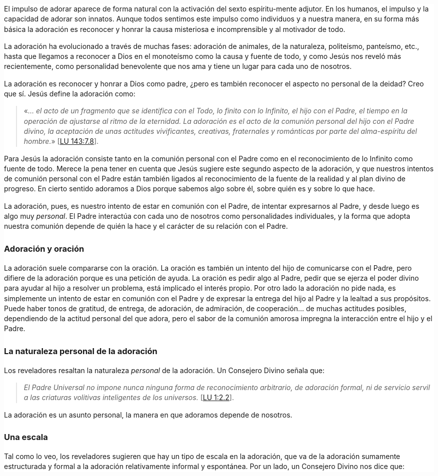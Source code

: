 El impulso de adorar aparece de forma natural con la activación del sexto espíritu-mente adjutor. En los humanos, el impulso y la capacidad de adorar son innatos. Aunque todos sentimos este impulso como individuos y a nuestra manera, en su forma más básica la adoración es reconocer y honrar la causa misteriosa e incomprensible y al motivador de todo.

La adoración ha evolucionado a través de muchas fases: adoración de animales, de la naturaleza, politeísmo, panteísmo, etc., hasta que llegamos a reconocer a Dios en el monoteísmo como la causa y fuente de todo, y como Jesús nos reveló más recientemente, como personalidad benevolente que nos ama y tiene un lugar para cada uno de nosotros.
<br style="clear:both;"/>

La adoración es reconocer y honrar a Dios como padre, ¿pero es también reconocer el aspecto no personal de la deidad? Creo que sí. Jesús define la adoración como:

> «_… el acto de un fragmento que se identifica con el Todo, lo finito con lo Infinito, el hijo con el Padre, el tiempo en la operación de ajustarse al ritmo de la eternidad. La adoración es el acto de la comunión personal del hijo con el Padre divino, la aceptación de unas actitudes vivificantes, creativas, fraternales y románticas por parte del alma-espíritu del hombre._» <a id="a51_338"></a>[[LU 143:7.8](/es/The_Urantia_Book/143#p7_8)].

Para Jesús la adoración consiste tanto en la comunión personal con el Padre como en el reconocimiento de lo Infinito como fuente de todo. Merece la pena tener en cuenta que Jesús sugiere este segundo aspecto de la adoración, y que nuestros intentos de comunión personal con el Padre están también ligados al reconocimiento de la fuente de la realidad y al plan divino de progreso. En cierto sentido adoramos a Dios porque sabemos algo sobre él, sobre quién es y sobre lo que hace.

La adoración, pues, es nuestro intento de estar en comunión con el Padre, de intentar expresarnos al Padre, y desde luego es algo muy _personal_. El Padre interactúa con cada uno de nosotros como personalidades individuales, y la forma que adopta nuestra comunión depende de quién la hace y el carácter de su relación con el Padre.

### Adoración y oración

La adoración suele compararse con la oración. La oración es también un intento del hijo de comunicarse con el Padre, pero difiere de la adoración porque es una petición de ayuda. La oración es pedir algo al Padre, pedir que se ejerza el poder divino para ayudar al hijo a resolver un problema, está implicado el interés propio. Por otro lado la adoración no pide nada, es simplemente un intento de estar en comunión con el Padre y de expresar la entrega del hijo al Padre y la lealtad a sus propósitos. Puede haber tonos de gratitud, de entrega, de adoración, de admiración, de cooperación… de muchas actitudes posibles, dependiendo de la actitud personal del que adora, pero el sabor de la comunión amorosa impregna la interacción entre el hijo y el Padre.

### La naturaleza personal de la adoración

Los reveladores resaltan la naturaleza _personal_ de la adoración. Un Consejero Divino señala que:

> _El Padre Universal no impone nunca ninguna forma de reconocimiento arbitrario, de adoración formal, ni de servicio servil a las criaturas volitivas inteligentes de los universos._ <a id="a65_162"></a>[[LU 1:2.2](/es/The_Urantia_Book/1#p2_2)].

La adoración es un asunto personal, la manera en que adoramos depende de nosotros.

### Una escala

Tal como lo veo, los reveladores sugieren que hay un tipo de escala en la adoración, que va de la adoración sumamente estructurada y formal a la adoración relativamente informal y espontánea. Por un lado, un Consejero Divino nos dice que:
